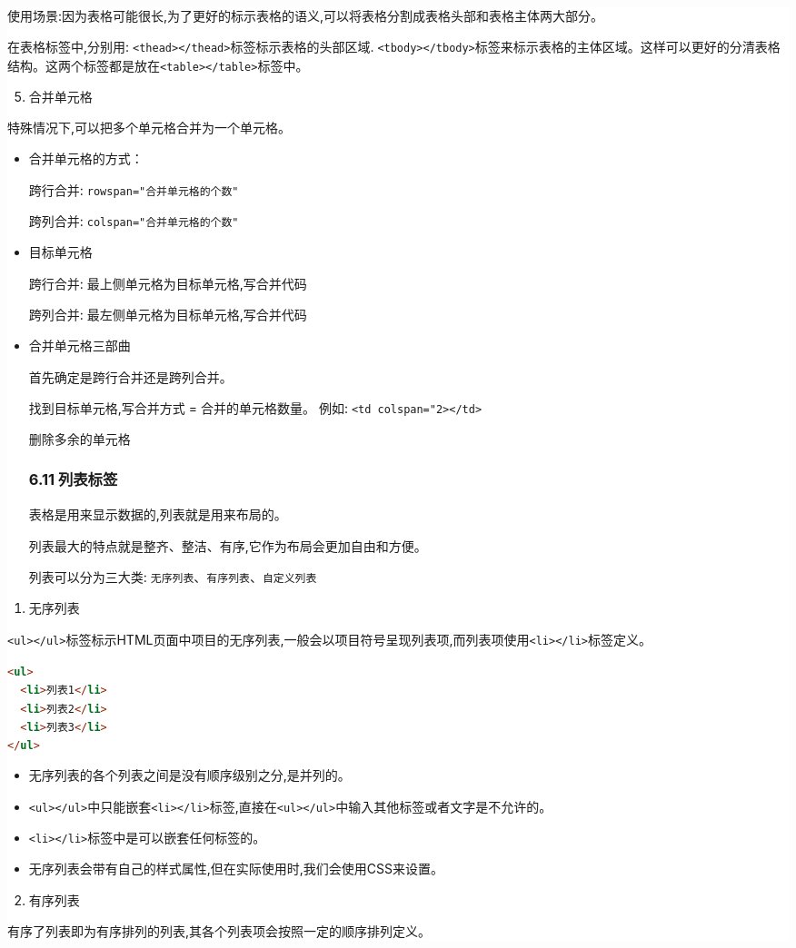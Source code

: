 使用场景:因为表格可能很长,为了更好的标示表格的语义,可以将表格分割成表格头部和表格主体两大部分。

在表格标签中,分别用: `<thead></thead>`标签标示表格的头部区域. `<tbody></tbody>`标签来标示表格的主体区域。这样可以更好的分清表格结构。这两个标签都是放在`<table></table>`标签中。

5. 合并单元格

特殊情况下,可以把多个单元格合并为一个单元格。

- 合并单元格的方式：
  
  跨行合并: `rowspan="合并单元格的个数"`
  
  跨列合并: `colspan="合并单元格的个数"`


- 目标单元格

  跨行合并: 最上侧单元格为目标单元格,写合并代码
  
  跨列合并: 最左侧单元格为目标单元格,写合并代码

- 合并单元格三部曲

  首先确定是跨行合并还是跨列合并。

  找到目标单元格,写合并方式 = 合并的单元格数量。 例如: `<td colspan="2></td>`

  删除多余的单元格


  ### 6.11 列表标签

  表格是用来显示数据的,列表就是用来布局的。

  列表最大的特点就是整齐、整洁、有序,它作为布局会更加自由和方便。

  列表可以分为三大类: `无序列表`、`有序列表`、`自定义列表`



1. 无序列表

`<ul></ul>`标签标示HTML页面中项目的无序列表,一般会以项目符号呈现列表项,而列表项使用`<li></li>`标签定义。
  ```html
  <ul>
    <li>列表1</li>
    <li>列表2</li>
    <li>列表3</li>
  </ul>
  ```

  - 无序列表的各个列表之间是没有顺序级别之分,是并列的。

  - `<ul></ul>`中只能嵌套`<li></li>`标签,直接在`<ul></ul>`中输入其他标签或者文字是不允许的。

  - `<li></li>`标签中是可以嵌套任何标签的。

  - 无序列表会带有自己的样式属性,但在实际使用时,我们会使用CSS来设置。


2. 有序列表

  有序了列表即为有序排列的列表,其各个列表项会按照一定的顺序排列定义。
